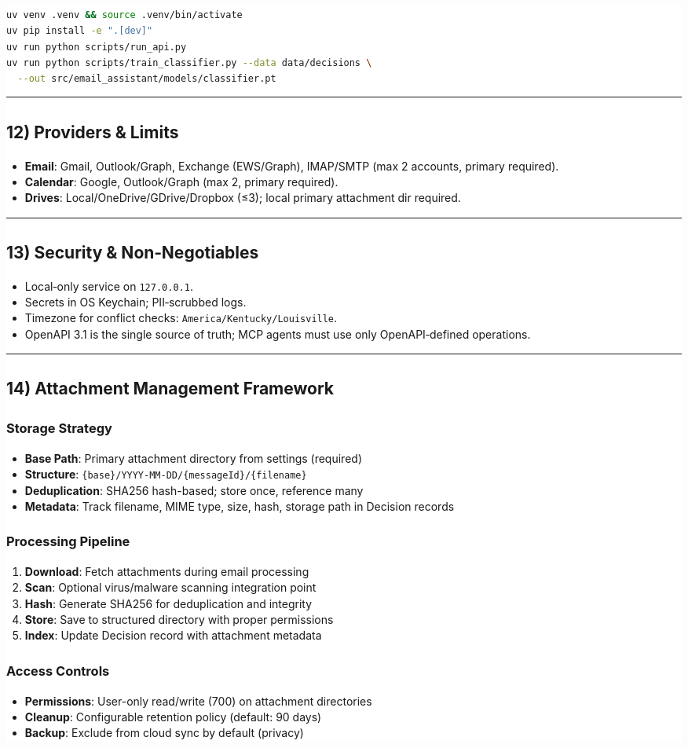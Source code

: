 ```bash
uv venv .venv && source .venv/bin/activate
uv pip install -e ".[dev]"
uv run python scripts/run_api.py
uv run python scripts/train_classifier.py --data data/decisions \
  --out src/email_assistant/models/classifier.pt
```

---

## 12) Providers & Limits

- **Email**: Gmail, Outlook/Graph, Exchange (EWS/Graph), IMAP/SMTP (max 2
  accounts, primary required).
- **Calendar**: Google, Outlook/Graph (max 2, primary required).
- **Drives**: Local/OneDrive/GDrive/Dropbox (≤3); local primary attachment dir
  required.

---

## 13) Security & Non‑Negotiables

- Local‑only service on `127.0.0.1`.
- Secrets in OS Keychain; PII‑scrubbed logs.
- Timezone for conflict checks: `America/Kentucky/Louisville`.
- OpenAPI 3.1 is the single source of truth; MCP agents must use only
  OpenAPI‑defined operations.

---

## 14) Attachment Management Framework

### Storage Strategy

- **Base Path**: Primary attachment directory from settings (required)
- **Structure**: `{base}/YYYY-MM-DD/{messageId}/{filename}`
- **Deduplication**: SHA256 hash-based; store once, reference many
- **Metadata**: Track filename, MIME type, size, hash, storage path in Decision records

### Processing Pipeline

1. **Download**: Fetch attachments during email processing
2. **Scan**: Optional virus/malware scanning integration point
3. **Hash**: Generate SHA256 for deduplication and integrity
4. **Store**: Save to structured directory with proper permissions
5. **Index**: Update Decision record with attachment metadata

### Access Controls

- **Permissions**: User-only read/write (700) on attachment directories
- **Cleanup**: Configurable retention policy (default: 90 days)
- **Backup**: Exclude from cloud sync by default (privacy)
